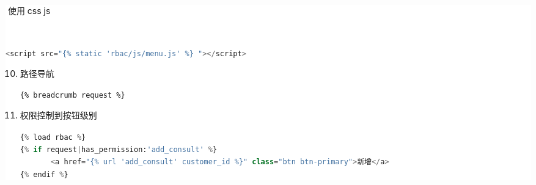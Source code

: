 ​	使用 css js

​	<link rel="stylesheet" href="{% static 'css/nav.css' %} "/>

```python
<script src="{% static 'rbac/js/menu.js' %} "></script>
```

10. 路径导航

    ```django
    {% breadcrumb request %}
    ```

11. 权限控制到按钮级别

    ```python
    {% load rbac %}
    {% if request|has_permission:'add_consult' %}
           <a href="{% url 'add_consult' customer_id %}" class="btn btn-primary">新增</a>
    {% endif %}
    ```

    

